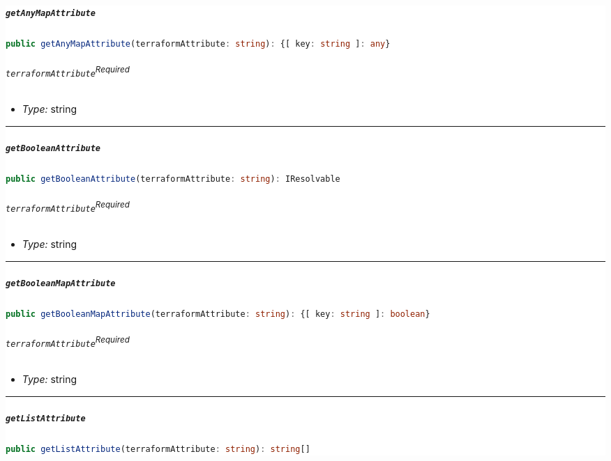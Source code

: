 ##### `getAnyMapAttribute` <a name="getAnyMapAttribute" id="@cdktf/provider-azurerm.postgresqlServer.PostgresqlServer.getAnyMapAttribute"></a>

```typescript
public getAnyMapAttribute(terraformAttribute: string): {[ key: string ]: any}
```

###### `terraformAttribute`<sup>Required</sup> <a name="terraformAttribute" id="@cdktf/provider-azurerm.postgresqlServer.PostgresqlServer.getAnyMapAttribute.parameter.terraformAttribute"></a>

- *Type:* string

---

##### `getBooleanAttribute` <a name="getBooleanAttribute" id="@cdktf/provider-azurerm.postgresqlServer.PostgresqlServer.getBooleanAttribute"></a>

```typescript
public getBooleanAttribute(terraformAttribute: string): IResolvable
```

###### `terraformAttribute`<sup>Required</sup> <a name="terraformAttribute" id="@cdktf/provider-azurerm.postgresqlServer.PostgresqlServer.getBooleanAttribute.parameter.terraformAttribute"></a>

- *Type:* string

---

##### `getBooleanMapAttribute` <a name="getBooleanMapAttribute" id="@cdktf/provider-azurerm.postgresqlServer.PostgresqlServer.getBooleanMapAttribute"></a>

```typescript
public getBooleanMapAttribute(terraformAttribute: string): {[ key: string ]: boolean}
```

###### `terraformAttribute`<sup>Required</sup> <a name="terraformAttribute" id="@cdktf/provider-azurerm.postgresqlServer.PostgresqlServer.getBooleanMapAttribute.parameter.terraformAttribute"></a>

- *Type:* string

---

##### `getListAttribute` <a name="getListAttribute" id="@cdktf/provider-azurerm.postgresqlServer.PostgresqlServer.getListAttribute"></a>

```typescript
public getListAttribute(terraformAttribute: string): string[]
```
